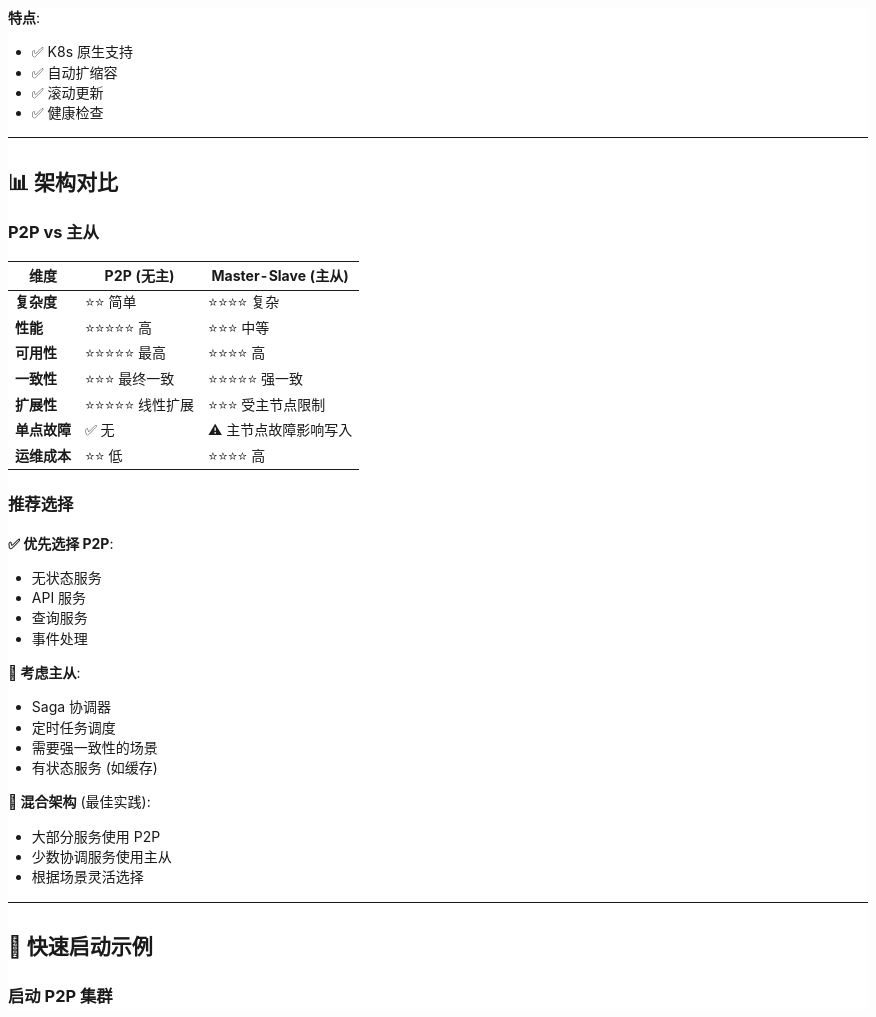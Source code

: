 **特点**:
- ✅ K8s 原生支持
- ✅ 自动扩缩容
- ✅ 滚动更新
- ✅ 健康检查

---

## 📊 架构对比

### P2P vs 主从

| 维度 | P2P (无主) | Master-Slave (主从) |
|------|-----------|---------------------|
| **复杂度** | ⭐⭐ 简单 | ⭐⭐⭐⭐ 复杂 |
| **性能** | ⭐⭐⭐⭐⭐ 高 | ⭐⭐⭐ 中等 |
| **可用性** | ⭐⭐⭐⭐⭐ 最高 | ⭐⭐⭐⭐ 高 |
| **一致性** | ⭐⭐⭐ 最终一致 | ⭐⭐⭐⭐⭐ 强一致 |
| **扩展性** | ⭐⭐⭐⭐⭐ 线性扩展 | ⭐⭐⭐ 受主节点限制 |
| **单点故障** | ✅ 无 | ⚠️ 主节点故障影响写入 |
| **运维成本** | ⭐⭐ 低 | ⭐⭐⭐⭐ 高 |

### 推荐选择

**✅ 优先选择 P2P**:
- 无状态服务
- API 服务
- 查询服务
- 事件处理

**🔸 考虑主从**:
- Saga 协调器
- 定时任务调度
- 需要强一致性的场景
- 有状态服务 (如缓存)

**🎯 混合架构** (最佳实践):
- 大部分服务使用 P2P
- 少数协调服务使用主从
- 根据场景灵活选择

---

## 🚀 快速启动示例

### 启动 P2P 集群
